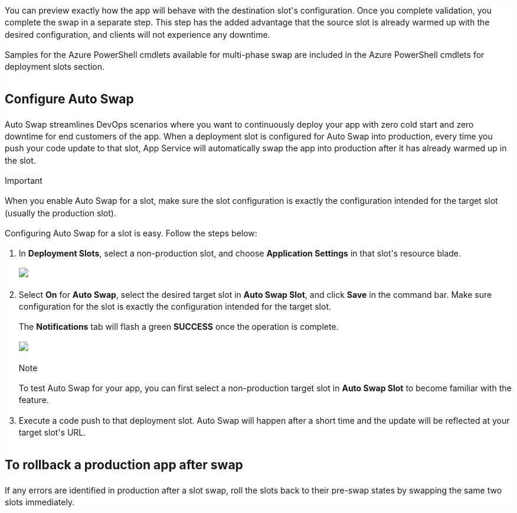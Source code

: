 You can preview exactly how the app will behave with the destination slot's configuration. Once you complete validation, you complete
the swap in a separate step. This step has the added advantage that the source slot is already warmed up with the desired configuration,
and clients will not experience any downtime.  

Samples for the Azure PowerShell cmdlets available for multi-phase swap are included in the Azure PowerShell cmdlets for deployment slots section.

<a name="Auto-Swap"></a>

## Configure Auto Swap
Auto Swap streamlines DevOps scenarios where you want to continuously deploy your app with zero cold start and zero downtime for end customers of the app. When a deployment slot is configured for Auto Swap into production, every time you push your code update to that slot, App Service will automatically swap the app into production after it has already warmed up in the slot.

> [!IMPORTANT]
> When you enable Auto Swap for a slot, make sure the slot configuration is exactly the configuration intended for the target slot (usually the production slot).
> 
> 


Configuring Auto Swap for a slot is easy. Follow the steps below:

1. In **Deployment Slots**, select a non-production slot, and choose **Application Settings** in that slot's resource blade.  

    ![][Autoswap1]
2. Select **On** for **Auto Swap**, select the desired target slot in **Auto Swap Slot**, and click **Save** in the command bar. 
Make sure configuration for the slot is exactly the configuration intended for the target slot.

    The **Notifications** tab will flash a green **SUCCESS** once the operation is complete.

    ![][Autoswap2]

   > [!NOTE]
   > To test Auto Swap for your app, you can first select a non-production target slot in **Auto Swap Slot** to become familiar with the feature.  
   > 
   > 
3. Execute a code push to that deployment slot. Auto Swap will happen after a short time and the update will be reflected at your target slot's URL.

<a name="Rollback"></a>

## To rollback a production app after swap
If any errors are identified in production after a slot swap, roll the slots back to their pre-swap states by swapping the same two slots immediately.

<a name="Warm-up"></a>


[QGAddNewDeploymentSlot]:  ./media/web-sites-staged-publishing/QGAddNewDeploymentSlot.png
[AddNewDeploymentSlotDialog]: ./media/web-sites-staged-publishing/AddNewDeploymentSlotDialog.png
[ConfigurationSource1]: ./media/web-sites-staged-publishing/ConfigurationSource1.png
[MultipleConfigurationSources]: ./media/web-sites-staged-publishing/MultipleConfigurationSources.png
[SiteListWithStagedSite]: ./media/web-sites-staged-publishing/SiteListWithStagedSite.png
[StagingTitle]: ./media/web-sites-staged-publishing/StagingTitle.png
[SwapButtonBar]: ./media/web-sites-staged-publishing/SwapButtonBar.png
[SwapConfirmationDialog]:  ./media/web-sites-staged-publishing/SwapConfirmationDialog.png
[DeleteStagingSiteButton]: ./media/web-sites-staged-publishing/DeleteStagingSiteButton.png
[SwapDeploymentsDialog]: ./media/web-sites-staged-publishing/SwapDeploymentsDialog.png
[Autoswap1]: ./media/web-sites-staged-publishing/AutoSwap01.png
[Autoswap2]: ./media/web-sites-staged-publishing/AutoSwap02.png
[SlotSettings]: ./media/web-sites-staged-publishing/SlotSetting.png